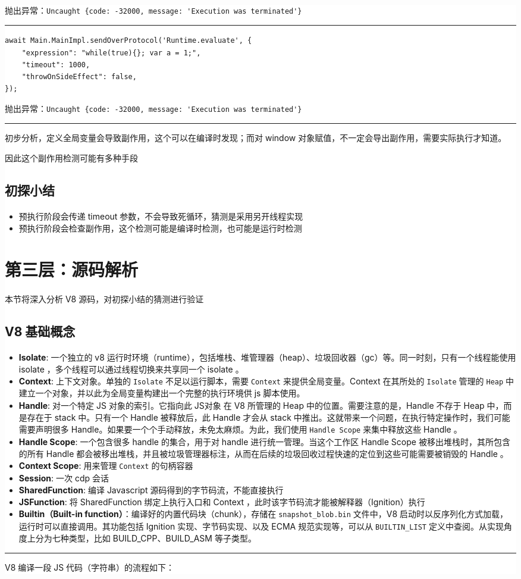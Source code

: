 抛出异常：`Uncaught {code: -32000, message: 'Execution was terminated'}`

------


```
await Main.MainImpl.sendOverProtocol('Runtime.evaluate', {
    "expression": "while(true){}; var a = 1;",
    "timeout": 1000,
    "throwOnSideEffect": false,
});
```

抛出异常：`Uncaught {code: -32000, message: 'Execution was terminated'}`

-----

初步分析，定义全局变量会导致副作用，这个可以在编译时发现；而对 window 对象赋值，不一定会导出副作用，需要实际执行才知道。

因此这个副作用检测可能有多种手段

## 初探小结

- 预执行阶段会传递 timeout 参数，不会导致死循环，猜测是采用另开线程实现
- 预执行阶段会检查副作用，这个检测可能是编译时检测，也可能是运行时检测


# 第三层：源码解析

本节将深入分析 V8 源码，对初探小结的猜测进行验证

## V8 基础概念

- **Isolate**: 一个独立的 v8 运行时环境（runtime），包括堆栈、堆管理器（heap）、垃圾回收器（gc）等。同一时刻，只有一个线程能使用 isolate ，多个线程可以通过线程切换来共享同一个 isolate 。
- **Context**: 上下文对象。单独的 `Isolate` 不足以运行脚本，需要 `Context` 来提供全局变量。Context 在其所处的 `Isolate` 管理的 `Heap` 中建立一个对象，并以此为全局变量构建出一个完整的执行环境供 js 脚本使用。
- **Handle**: 对一个特定 JS 对象的索引。它指向此 JS对象 在 V8 所管理的 Heap 中的位置。需要注意的是，Handle 不存于 Heap 中，而是存在于 stack 中。只有一个 Handle 被释放后，此 Handle 才会从 stack 中推出。这就带来一个问题，在执行特定操作时，我们可能需要声明很多 Handle。如果要一个个手动释放，未免太麻烦。为此，我们使用 `Handle Scope` 来集中释放这些 Handle 。
- **Handle Scope**: 一个包含很多 handle 的集合，用于对 handle 进行统一管理。当这个工作区 Handle Scope 被移出堆栈时，其所包含的所有 Handle 都会被移出堆栈，并且被垃圾管理器标注，从而在后续的垃圾回收过程快速的定位到这些可能需要被销毁的 Handle 。
- **Context Scope**: 用来管理 `Context` 的句柄容器
- **Session**: 一次 cdp 会话
- **SharedFunction**: 编译 Javascript 源码得到的字节码流，不能直接执行
- **JSFunction**: 将 SharedFunction 绑定上执行入口和 Context ，此时该字节码流才能被解释器（Ignition）执行
- **Builtin（Built-in function）**：编译好的内置代码块（chunk），存储在 `snapshot_blob.bin` 文件中，V8 启动时以反序列化方式加载，运行时可以直接调用。其功能包括 Ignition 实现、字节码实现、以及 ECMA 规范实现等，可以从 `BUILTIN_LIST` 定义中查阅。从实现角度上分为七种类型，比如 BUILD_CPP、BUILD_ASM 等子类型。

---

V8 编译一段 JS 代码（字符串）的流程如下：

